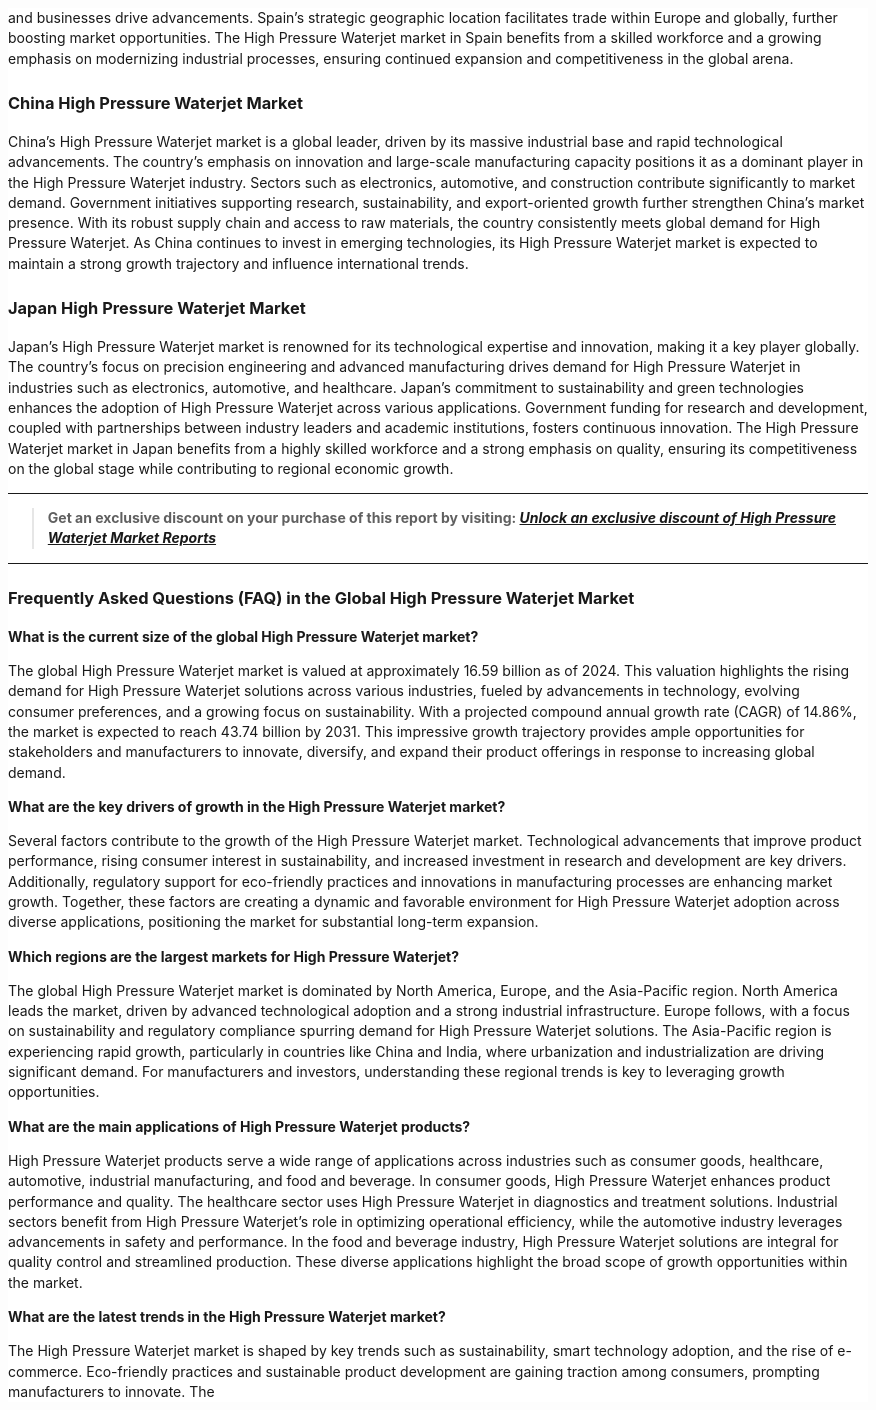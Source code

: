 and businesses drive advancements. Spain&rsquo;s strategic geographic location facilitates trade within Europe and globally, further boosting market opportunities. The High Pressure Waterjet market in Spain benefits from a skilled workforce and a growing emphasis on modernizing industrial processes, ensuring continued expansion and competitiveness in the global arena.</p><h3>China High Pressure Waterjet Market</h3><p>China&rsquo;s High Pressure Waterjet market is a global leader, driven by its massive industrial base and rapid technological advancements. The country&rsquo;s emphasis on innovation and large-scale manufacturing capacity positions it as a dominant player in the High Pressure Waterjet industry. Sectors such as electronics, automotive, and construction contribute significantly to market demand. Government initiatives supporting research, sustainability, and export-oriented growth further strengthen China&rsquo;s market presence. With its robust supply chain and access to raw materials, the country consistently meets global demand for High Pressure Waterjet. As China continues to invest in emerging technologies, its High Pressure Waterjet market is expected to maintain a strong growth trajectory and influence international trends.</p><h3>Japan High Pressure Waterjet Market</h3><p>Japan&rsquo;s High Pressure Waterjet market is renowned for its technological expertise and innovation, making it a key player globally. The country&rsquo;s focus on precision engineering and advanced manufacturing drives demand for High Pressure Waterjet in industries such as electronics, automotive, and healthcare. Japan&rsquo;s commitment to sustainability and green technologies enhances the adoption of High Pressure Waterjet across various applications. Government funding for research and development, coupled with partnerships between industry leaders and academic institutions, fosters continuous innovation. The High Pressure Waterjet market in Japan benefits from a highly skilled workforce and a strong emphasis on quality, ensuring its competitiveness on the global stage while contributing to regional economic growth.</p><hr /><blockquote><p><strong>Get an exclusive discount on your purchase of this report by visiting: <em><a href="://marketresearchpulse.com/ask-for-discount/140154?utm_source=Github&amp;utm_medium=021">Unlock an exclusive discount of High Pressure Waterjet Market Reports</a></em>&nbsp;</strong></p></blockquote><hr /><h3>Frequently Asked Questions (FAQ) in the Global High Pressure Waterjet Market</h3><p><strong>What is the current size of the global High Pressure Waterjet market?</strong></p><p>The global High Pressure Waterjet market is valued at approximately 16.59 billion as of 2024. This valuation highlights the rising demand for High Pressure Waterjet solutions across various industries, fueled by advancements in technology, evolving consumer preferences, and a growing focus on sustainability. With a projected compound annual growth rate (CAGR) of 14.86%, the market is expected to reach 43.74 billion by 2031. This impressive growth trajectory provides ample opportunities for stakeholders and manufacturers to innovate, diversify, and expand their product offerings in response to increasing global demand.</p><p><strong>What are the key drivers of growth in the High Pressure Waterjet market?</strong></p><p>Several factors contribute to the growth of the High Pressure Waterjet market. Technological advancements that improve product performance, rising consumer interest in sustainability, and increased investment in research and development are key drivers. Additionally, regulatory support for eco-friendly practices and innovations in manufacturing processes are enhancing market growth. Together, these factors are creating a dynamic and favorable environment for High Pressure Waterjet adoption across diverse applications, positioning the market for substantial long-term expansion.</p><p><strong>Which regions are the largest markets for High Pressure Waterjet?</strong></p><p>The global High Pressure Waterjet market is dominated by North America, Europe, and the Asia-Pacific region. North America leads the market, driven by advanced technological adoption and a strong industrial infrastructure. Europe follows, with a focus on sustainability and regulatory compliance spurring demand for High Pressure Waterjet solutions. The Asia-Pacific region is experiencing rapid growth, particularly in countries like China and India, where urbanization and industrialization are driving significant demand. For manufacturers and investors, understanding these regional trends is key to leveraging growth opportunities.</p><p><strong>What are the main applications of High Pressure Waterjet products?</strong></p><p>High Pressure Waterjet products serve a wide range of applications across industries such as consumer goods, healthcare, automotive, industrial manufacturing, and food and beverage. In consumer goods, High Pressure Waterjet enhances product performance and quality. The healthcare sector uses High Pressure Waterjet in diagnostics and treatment solutions. Industrial sectors benefit from High Pressure Waterjet&rsquo;s role in optimizing operational efficiency, while the automotive industry leverages advancements in safety and performance. In the food and beverage industry, High Pressure Waterjet solutions are integral for quality control and streamlined production. These diverse applications highlight the broad scope of growth opportunities within the market.</p><p><strong>What are the latest trends in the High Pressure Waterjet market?</strong></p><p>The High Pressure Waterjet market is shaped by key trends such as sustainability, smart technology adoption, and the rise of e-commerce. Eco-friendly practices and sustainable product development are gaining traction among consumers, prompting manufacturers to innovate. The